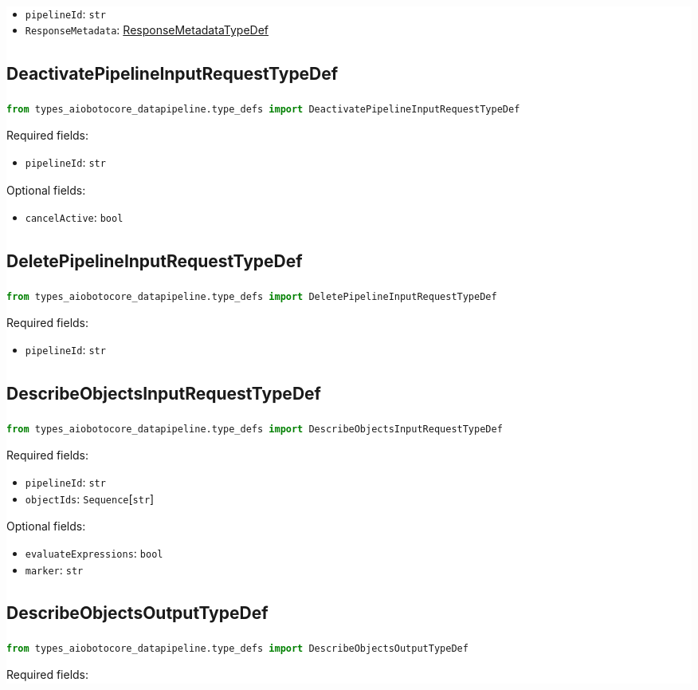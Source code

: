 - `pipelineId`: `str`
- `ResponseMetadata`:
  [ResponseMetadataTypeDef](./type_defs.md#responsemetadatatypedef)

<a id="deactivatepipelineinputrequesttypedef"></a>

## DeactivatePipelineInputRequestTypeDef

```python
from types_aiobotocore_datapipeline.type_defs import DeactivatePipelineInputRequestTypeDef
```

Required fields:

- `pipelineId`: `str`

Optional fields:

- `cancelActive`: `bool`

<a id="deletepipelineinputrequesttypedef"></a>

## DeletePipelineInputRequestTypeDef

```python
from types_aiobotocore_datapipeline.type_defs import DeletePipelineInputRequestTypeDef
```

Required fields:

- `pipelineId`: `str`

<a id="describeobjectsinputrequesttypedef"></a>

## DescribeObjectsInputRequestTypeDef

```python
from types_aiobotocore_datapipeline.type_defs import DescribeObjectsInputRequestTypeDef
```

Required fields:

- `pipelineId`: `str`
- `objectIds`: `Sequence`\[`str`\]

Optional fields:

- `evaluateExpressions`: `bool`
- `marker`: `str`

<a id="describeobjectsoutputtypedef"></a>

## DescribeObjectsOutputTypeDef

```python
from types_aiobotocore_datapipeline.type_defs import DescribeObjectsOutputTypeDef
```

Required fields:

